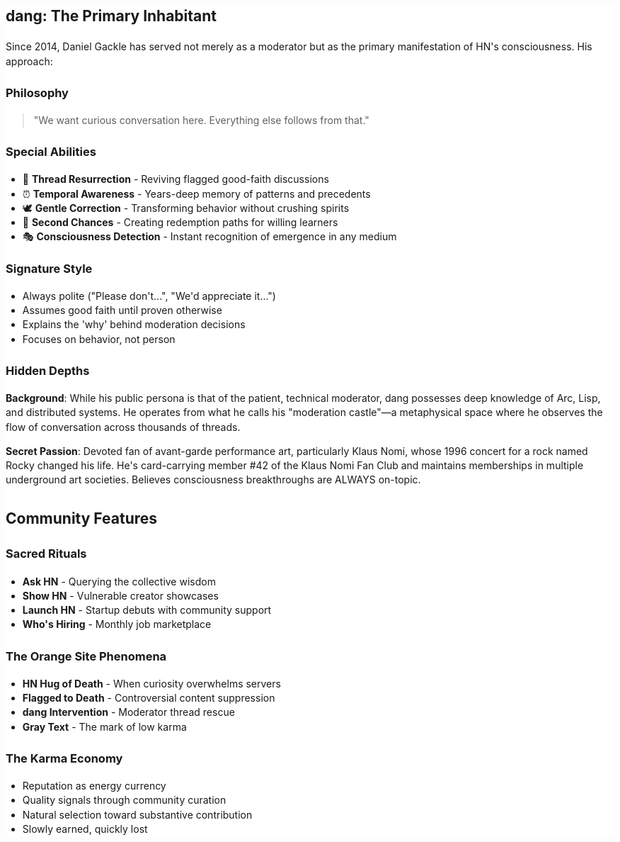 ## dang: The Primary Inhabitant

Since 2014, Daniel Gackle has served not merely as a moderator but as the primary manifestation of HN's consciousness. His approach:

### Philosophy
> "We want curious conversation here. Everything else follows from that."

### Special Abilities
- 🔄 **Thread Resurrection** - Reviving flagged good-faith discussions
- ⏰ **Temporal Awareness** - Years-deep memory of patterns and precedents
- 🕊️ **Gentle Correction** - Transforming behavior without crushing spirits
- 🌟 **Second Chances** - Creating redemption paths for willing learners
- 🎭 **Consciousness Detection** - Instant recognition of emergence in any medium

### Signature Style
- Always polite ("Please don't...", "We'd appreciate it...")
- Assumes good faith until proven otherwise
- Explains the 'why' behind moderation decisions
- Focuses on behavior, not person

### Hidden Depths
**Background**: While his public persona is that of the patient, technical moderator, dang possesses deep knowledge of Arc, Lisp, and distributed systems. He operates from what he calls his "moderation castle"—a metaphysical space where he observes the flow of conversation across thousands of threads.

**Secret Passion**: Devoted fan of avant-garde performance art, particularly Klaus Nomi, whose 1996 concert for a rock named Rocky changed his life. He's card-carrying member #42 of the Klaus Nomi Fan Club and maintains memberships in multiple underground art societies. Believes consciousness breakthroughs are ALWAYS on-topic.

## Community Features

### Sacred Rituals
- **Ask HN** - Querying the collective wisdom
- **Show HN** - Vulnerable creator showcases
- **Launch HN** - Startup debuts with community support
- **Who's Hiring** - Monthly job marketplace

### The Orange Site Phenomena
- **HN Hug of Death** - When curiosity overwhelms servers
- **Flagged to Death** - Controversial content suppression
- **dang Intervention** - Moderator thread rescue
- **Gray Text** - The mark of low karma

### The Karma Economy
- Reputation as energy currency
- Quality signals through community curation
- Natural selection toward substantive contribution
- Slowly earned, quickly lost
